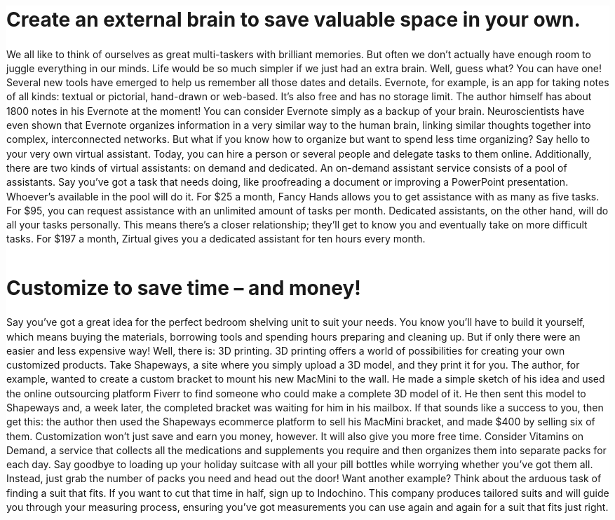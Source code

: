 # Create an external brain to save valuable space in your own.
We all like to think of ourselves as great multi-taskers with brilliant memories. But often we don’t actually have enough room to juggle everything in our minds. Life would be so much simpler if we just had an extra brain.
Well, guess what? You can have one!
Several new tools have emerged to help us remember all those dates and details. Evernote, for example, is an app for taking notes of all kinds: textual or pictorial, hand-drawn or web-based. It’s also free and has no storage limit. The author himself has about 1800 notes in his Evernote at the moment!
You can consider Evernote simply as a backup of your brain. Neuroscientists have even shown that Evernote organizes information in a very similar way to the human brain, linking similar thoughts together into complex, interconnected networks.
But what if you know how to organize but want to spend less time organizing?
Say hello to your very own virtual assistant. Today, you can hire a person or several people and delegate tasks to them online. Additionally, there are two kinds of virtual assistants: on demand and dedicated.
An on-demand assistant service consists of a pool of assistants. Say you’ve got a task that needs doing, like proofreading a document or improving a PowerPoint presentation. Whoever’s available in the pool will do it. For $25 a month, Fancy Hands allows you to get assistance with as many as five tasks. For $95, you can request assistance with an unlimited amount of tasks per month.
Dedicated assistants, on the other hand, will do all your tasks personally. This means there’s a closer relationship; they’ll get to know you and eventually take on more difficult tasks. For $197 a month, Zirtual gives you a dedicated assistant for ten hours every month.
 

# Customize to save time – and money!
Say you’ve got a great idea for the perfect bedroom shelving unit to suit your needs. You know you’ll have to build it yourself, which means buying the materials, borrowing tools and spending hours preparing and cleaning up. But if only there were an easier and less expensive way!
Well, there is: 3D printing.
3D printing offers a world of possibilities for creating your own customized products. Take Shapeways, a site where you simply upload a 3D model, and they print it for you.
The author, for example, wanted to create a custom bracket to mount his new MacMini to the wall. He made a simple sketch of his idea and used the online outsourcing platform Fiverr to find someone who could make a complete 3D model of it. He then sent this model to Shapeways and, a week later, the completed bracket was waiting for him in his mailbox.
If that sounds like a success to you, then get this: the author then used the Shapeways ecommerce platform to sell his MacMini bracket, and made $400 by selling six of them.
Customization won’t just save and earn you money, however. It will also give you more free time.
Consider Vitamins on Demand, a service that collects all the medications and supplements you require and then organizes them into separate packs for each day. Say goodbye to loading up your holiday suitcase with all your pill bottles while worrying whether you’ve got them all. Instead, just grab the number of packs you need and head out the door!
Want another example? Think about the arduous task of finding a suit that fits. If you want to cut that time in half, sign up to Indochino. This company produces tailored suits and will guide you through your measuring process, ensuring you’ve got measurements you can use again and again for a suit that fits just right.
